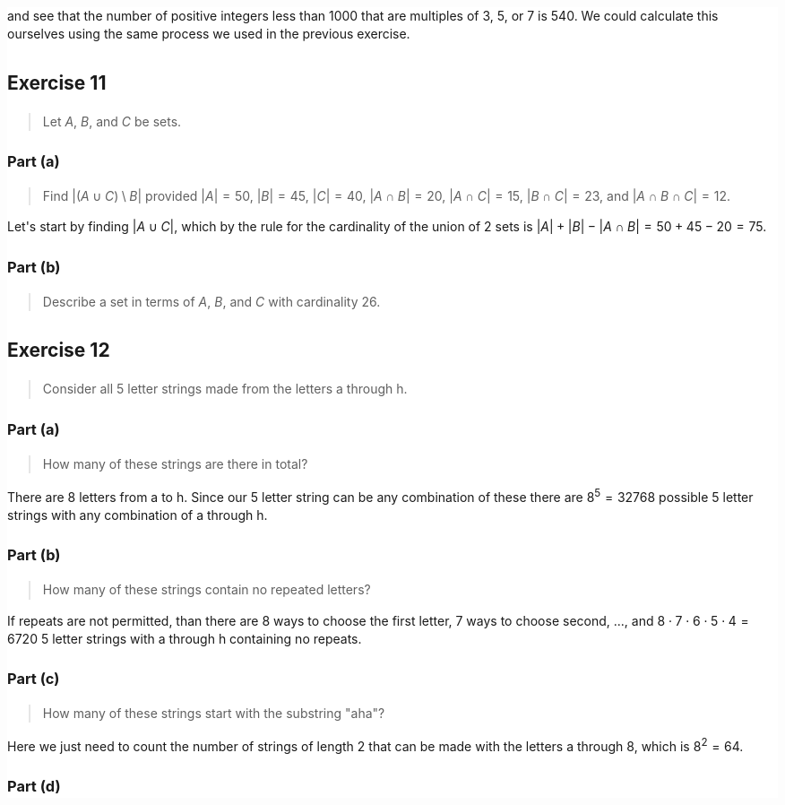 ```python
```
and see that the number of positive integers less than 1000 that are multiples
of 3, 5, or 7 is 540. We could calculate this ourselves using the same process
we used in the previous exercise.


## Exercise 11

> Let $A$, $B$, and $C$ be sets.

### Part (a)

> Find $|(A \cup C) \setminus B|$ provided $|A| = 50$, $|B| = 45$, $|C| = 40$,
> $|A \cap B| = 20$, $|A \cap C| = 15$, $|B \cap C| = 23$, and
> $|A \cap B \cap C| = 12$.

Let's start by finding $|A \cup C|$, which by the rule for the cardinality of
the union of 2 sets is $|A| + |B| - |A \cap B| = 50 + 45 - 20 = 75$. 

### Part (b)

> Describe a set in terms of $A$, $B$, and $C$ with cardinality 26.


## Exercise 12

> Consider all 5 letter strings made from the letters a through h.

### Part (a)

> How many of these strings are there in total?

There are 8 letters from a to h. Since our 5 letter string can be any 
combination of these there are $8^5 = 32768$ possible 5 letter strings with
any combination of a through h.

### Part (b)

> How many of these strings contain no repeated letters?

If repeats are not permitted, than there are 8 ways to choose the first
letter, 7 ways to choose second, ..., and 
$8 \cdot 7 \cdot 6 \cdot 5 \cdot 4 = 6720$ 5 letter strings with a through h
containing no repeats.

### Part (c)

> How many of these strings start with the substring "aha"? 

Here we just need to count the number of strings of length 2 that can be made
with the letters a through 8, which is $8^2 = 64$.

### Part (d)
